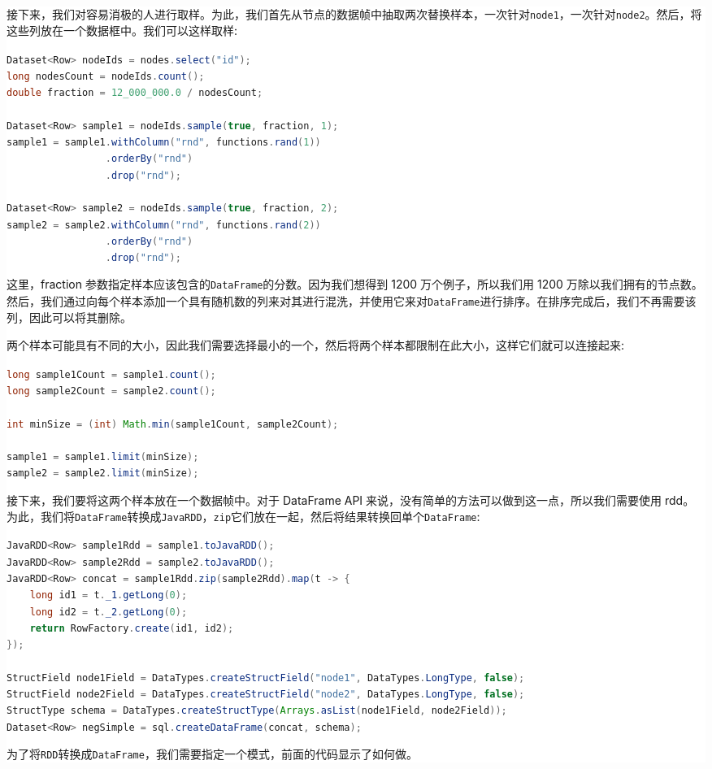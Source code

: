 接下来，我们对容易消极的人进行取样。为此，我们首先从节点的数据帧中抽取两次替换样本，一次针对`node1`，一次针对`node2`。然后，将这些列放在一个数据框中。我们可以这样取样:

```java
Dataset<Row> nodeIds = nodes.select("id");
long nodesCount = nodeIds.count();
double fraction = 12_000_000.0 / nodesCount;

Dataset<Row> sample1 = nodeIds.sample(true, fraction, 1);
sample1 = sample1.withColumn("rnd", functions.rand(1))
                 .orderBy("rnd")
                 .drop("rnd");

Dataset<Row> sample2 = nodeIds.sample(true, fraction, 2);
sample2 = sample2.withColumn("rnd", functions.rand(2))
                 .orderBy("rnd")
                 .drop("rnd");

```

这里，fraction 参数指定样本应该包含的`DataFrame`的分数。因为我们想得到 1200 万个例子，所以我们用 1200 万除以我们拥有的节点数。然后，我们通过向每个样本添加一个具有随机数的列来对其进行混洗，并使用它来对`DataFrame`进行排序。在排序完成后，我们不再需要该列，因此可以将其删除。

两个样本可能具有不同的大小，因此我们需要选择最小的一个，然后将两个样本都限制在此大小，这样它们就可以连接起来:

```java
long sample1Count = sample1.count();
long sample2Count = sample2.count();

int minSize = (int) Math.min(sample1Count, sample2Count);

sample1 = sample1.limit(minSize);
sample2 = sample2.limit(minSize);

```

接下来，我们要将这两个样本放在一个数据帧中。对于 DataFrame API 来说，没有简单的方法可以做到这一点，所以我们需要使用 rdd。为此，我们将`DataFrame`转换成`JavaRDD`，`zip`它们放在一起，然后将结果转换回单个`DataFrame`:

```java
JavaRDD<Row> sample1Rdd = sample1.toJavaRDD();
JavaRDD<Row> sample2Rdd = sample2.toJavaRDD();
JavaRDD<Row> concat = sample1Rdd.zip(sample2Rdd).map(t -> {
    long id1 = t._1.getLong(0);
    long id2 = t._2.getLong(0);
    return RowFactory.create(id1, id2);
});

StructField node1Field = DataTypes.createStructField("node1", DataTypes.LongType, false);
StructField node2Field = DataTypes.createStructField("node2", DataTypes.LongType, false);
StructType schema = DataTypes.createStructType(Arrays.asList(node1Field, node2Field));
Dataset<Row> negSimple = sql.createDataFrame(concat, schema);

```

为了将`RDD`转换成`DataFrame`，我们需要指定一个模式，前面的代码显示了如何做。
